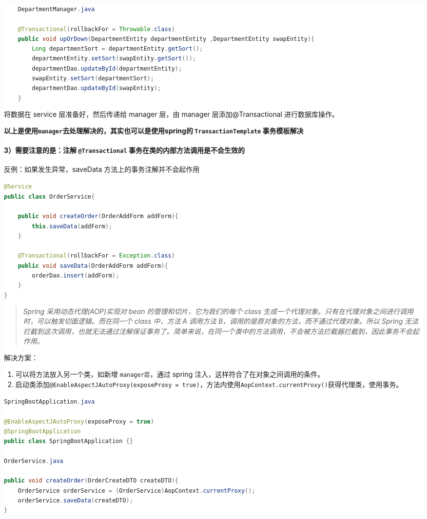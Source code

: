 ```java
    DepartmentManager.java

    @Transactional(rollbackFor = Throwable.class)
    public void upOrDown(DepartmentEntity departmentEntity ,DepartmentEntity swapEntity){
        Long departmentSort = departmentEntity.getSort();
        departmentEntity.setSort(swapEntity.getSort());
        departmentDao.updateById(departmentEntity);
        swapEntity.setSort(departmentSort);
        departmentDao.updateById(swapEntity);
    }
```

将数据在 service 层准备好，然后传递给 manager 层，由 manager 层添加@Transactional 进行数据库操作。

**以上是使用`manager`去处理解决的，其实也可以是使用spring的 `TransactionTemplate` 事务模板解决**

#### 3）需要注意的是：注解 `@Transactional` 事务在类的内部方法调用是不会生效的

反例：如果发生异常，saveData 方法上的事务注解并不会起作用

```java
@Service
public class OrderService{

    public void createOrder(OrderAddForm addForm){
        this.saveData(addForm);
    }

    @Transactional(rollbackFor = Exception.class)
    public void saveData(OrderAddForm addForm){
        orderDao.insert(addForm);
    }
}
```

> *Spring 采用动态代理(AOP)实现对 bean 的管理和切片，它为我们的每个 class 生成一个代理对象。只有在代理对象之间进行调用时，可以触发切面逻辑。而在同一个 class 中，方法 A 调用方法 B，调用的是原对象的方法，而不通过代理对象。所以 Spring 无法拦截到这次调用，也就无法通过注解保证事务了。简单来说，在同一个类中的方法调用，不会被方法拦截器拦截到，因此事务不会起作用。*

解决方案：

1. 可以将方法放入另一个类，如新增 `manager层`，通过 spring 注入，这样符合了在对象之间调用的条件。
2. 启动类添加`@EnableAspectJAutoProxy(exposeProxy = true)`，方法内使用`AopContext.currentProxy()`获得代理类，使用事务。

```java
SpringBootApplication.java

@EnableAspectJAutoProxy(exposeProxy = true)
@SpringBootApplication
public class SpringBootApplication {}

OrderService.java

public void createOrder(OrderCreateDTO createDTO){
    OrderService orderService = (OrderService)AopContext.currentProxy();
    orderService.saveData(createDTO);
}
```

